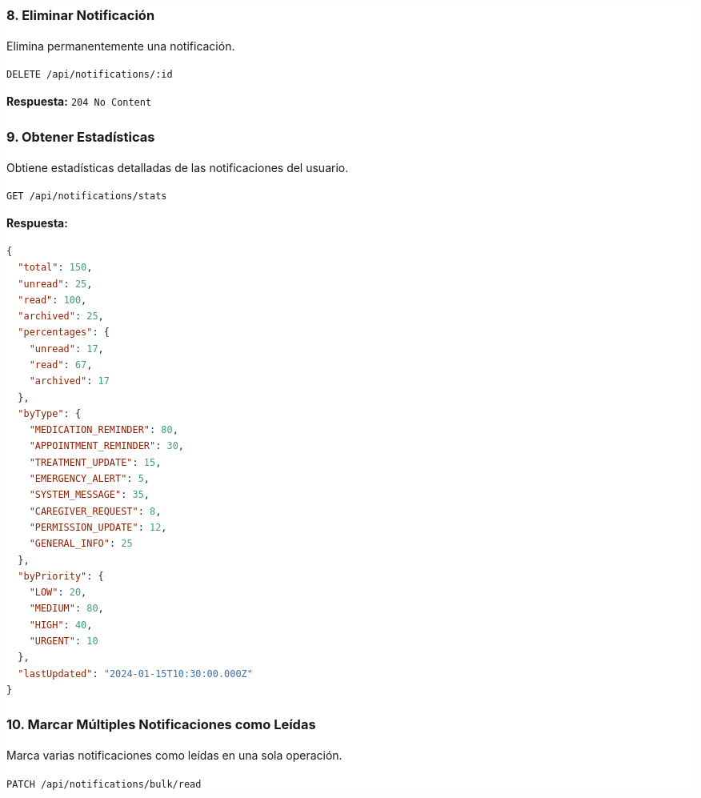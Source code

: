 ### 8. Eliminar Notificación

Elimina permanentemente una notificación.

```http
DELETE /api/notifications/:id
```

**Respuesta:** `204 No Content`

### 9. Obtener Estadísticas

Obtiene estadísticas detalladas de las notificaciones del usuario.

```http
GET /api/notifications/stats
```

**Respuesta:**
```json
{
  "total": 150,
  "unread": 25,
  "read": 100,
  "archived": 25,
  "percentages": {
    "unread": 17,
    "read": 67,
    "archived": 17
  },
  "byType": {
    "MEDICATION_REMINDER": 80,
    "APPOINTMENT_REMINDER": 30,
    "TREATMENT_UPDATE": 15,
    "EMERGENCY_ALERT": 5,
    "SYSTEM_MESSAGE": 35,
    "CAREGIVER_REQUEST": 8,
    "PERMISSION_UPDATE": 12,
    "GENERAL_INFO": 25
  },
  "byPriority": {
    "LOW": 20,
    "MEDIUM": 80,
    "HIGH": 40,
    "URGENT": 10
  },
  "lastUpdated": "2024-01-15T10:30:00.000Z"
}
```

### 10. Marcar Múltiples Notificaciones como Leídas

Marca varias notificaciones como leídas en una sola operación.

```http
PATCH /api/notifications/bulk/read
```
